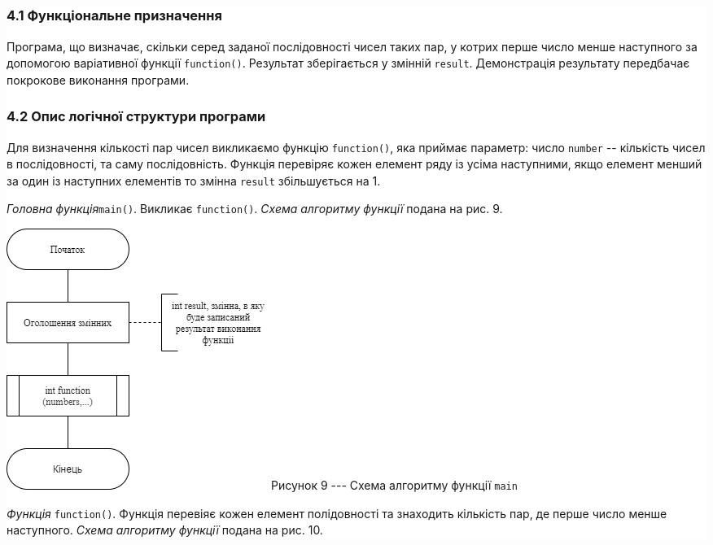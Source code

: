 ### 4.1 Функціональне призначення

Програма, що визначає, скільки серед заданої послідовності чисел таких пар,
 у котрих перше число менше наступного за допомогою варіативної функції `function()`.  Результат зберігається у змінній `result`.  Демонстрація результату передбачає покрокове виконання програми.

### 4.2 Опис логічної структури програми

Для визначення кількості пар чисел викликаємо функцію `function()`, яка приймає параметр: число `number` -- кількість чисел в послідовності, та саму послідовність. Функція перевіряє кожен елемент ряду із усіма наступними, якщо елемент менший за один із наступних елементів то змінна `result` збільшується на 1.


_Головна функція_`main()`. Викликає `function()`. _Схема алгоритму функції_ подана на рис. 9.

![enter image description here](https://github.com/Vlad-Makarenko/Programing-repo/blob/main/lab10/doc/assets/main3.c.png?raw=true)
Рисунок 9  --- Схема алгоритму функції `main`

_Функція_ `function()`. Функція перевіяє кожен елемент полідовності  та знаходить кількість пар, де перше число менше наступного. _Схема алгоритму функції_ подана на рис. 10.
